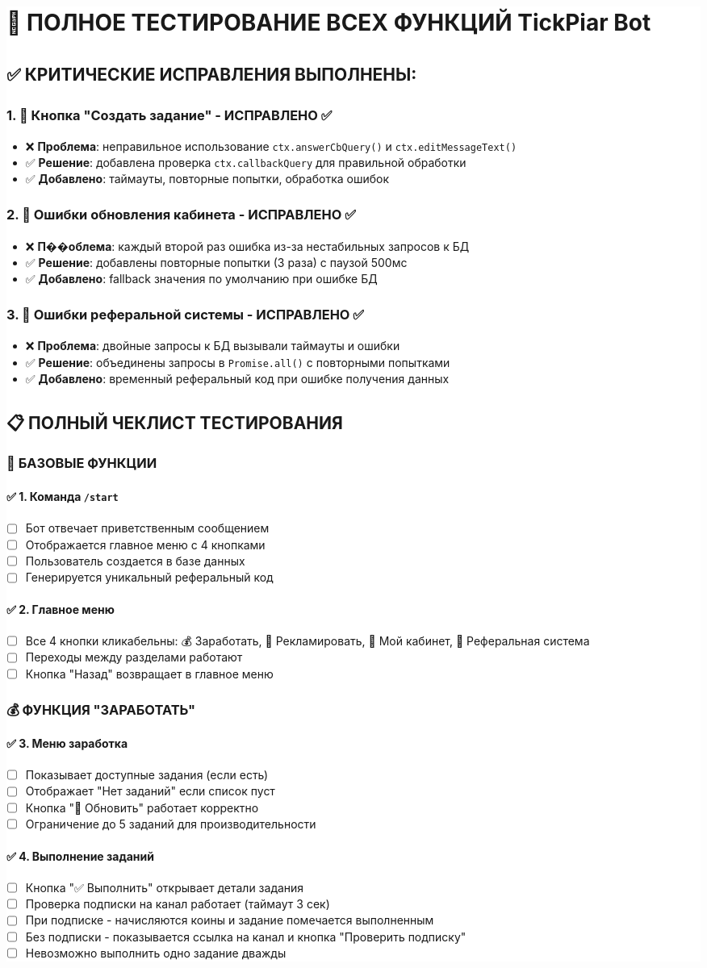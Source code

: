 # 🧪 ПОЛНОЕ ТЕСТИРОВАНИЕ ВСЕХ ФУНКЦИЙ TickPiar Bot

## ✅ КРИТИЧЕСКИЕ ИСПРАВЛЕНИЯ ВЫПОЛНЕНЫ:

### 1. 🔧 **Кнопка "Создать задание"** - ИСПРАВЛЕНО ✅
- ❌ **Проблема**: неправильное использование `ctx.answerCbQuery()` и `ctx.editMessageText()`
- ✅ **Решение**: добавлена проверка `ctx.callbackQuery` для правильной обработки
- ✅ **Добавлено**: таймауты, повторные попытки, обработка ошибок

### 2. 🔧 **Ошибки обновления кабинета** - ИСПРАВЛЕНО ✅ 
- ❌ **П��облема**: каждый второй раз ошибка из-за нестабильных запросов к БД
- ✅ **Решение**: добавлены повторные попытки (3 раза) с паузой 500мс
- ✅ **Добавлено**: fallback значения по умолчанию при ошибке БД

### 3. 🔧 **Ошибки реферальной системы** - ИСПРАВЛЕНО ✅
- ❌ **Проблема**: двойные запросы к БД вызывали таймауты и ошибки  
- ✅ **Решение**: объединены запросы в `Promise.all()` с повторными попытками
- ✅ **Добавлено**: временный реферальный код при ошибке получения данных

## 📋 ПОЛНЫЙ ЧЕКЛИСТ ТЕСТИРОВАНИЯ

### 🚀 **БАЗОВЫЕ ФУНКЦИИ**

#### ✅ 1. Команда `/start`
- [ ] Бот отвечает приветственным сообщением
- [ ] Отображается главное меню с 4 кнопками
- [ ] Пользователь создается в базе данных
- [ ] Генерируется уникальный реферальный код

#### ✅ 2. Главное меню
- [ ] Все 4 кнопки кликабельны: 💰 Заработать, 📢 Рекламировать, 👤 Мой кабинет, 🔗 Реферальная система  
- [ ] Переходы между разделами работают
- [ ] Кнопка "Назад" возвращает в главное меню

### 💰 **ФУНКЦИЯ "ЗАРАБОТАТЬ"**

#### ✅ 3. Меню заработка
- [ ] Показывает доступные задания (если есть)
- [ ] Отображает "Нет заданий" если список пуст
- [ ] Кнопка "🔄 Обновить" работает корректно
- [ ] Ограничение до 5 заданий для производительности

#### ✅ 4. Выполнение заданий
- [ ] Кнопка "✅ Выполнить" открывает детали задания
- [ ] Проверка подписки на канал работает (таймаут 3 сек)
- [ ] При подписке - начисляются коины и задание помечается выполненным
- [ ] Без подписки - показывается ссылка на канал и кнопка "Проверить подписку"
- [ ] Невозможно выполнить одно задание дважды
